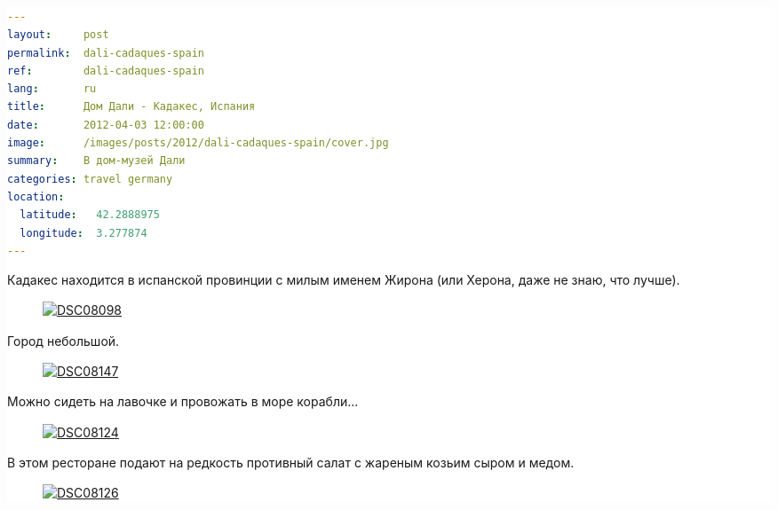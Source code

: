 ```yaml
---
layout:     post
permalink:  dali-cadaques-spain
ref:        dali-cadaques-spain
lang:       ru
title:      Дом Дали - Кадакес, Испания
date:       2012-04-03 12:00:00
image:      /images/posts/2012/dali-cadaques-spain/cover.jpg
summary:    В дом-музей Дали
categories: travel germany
location:
  latitude:   42.2888975
  longitude:  3.277874
---
```


Кадакес находится в испанской провинции с милым именем Жирона (или Херона, даже не знаю, что лучше).

<figure itemprop="associatedMedia" itemscope itemtype="http://schema.org/ImageObject">
  <a href="/images/posts/2012/dali-cadaques-spain/12830745765_953266747c_o.jpg" itemprop="contentUrl" data-size="2048x1369">
    <img src="/images/bg.png" data-src="/images/posts/2012/dali-cadaques-spain/12830745765_fc92c7bcfb_b.jpg" width="1024" height="685" itemprop="thumbnail" alt="DSC08098" />
  </a>
</figure>


Город небольшой.

<figure itemprop="associatedMedia" itemscope itemtype="http://schema.org/ImageObject">
  <a href="/images/posts/2012/dali-cadaques-spain/12830761685_14f1439e4d_o.jpg" itemprop="contentUrl" data-size="2048x1369">
    <img src="/images/bg.png" data-src="/images/posts/2012/dali-cadaques-spain/12830761685_3357b62407_b.jpg" width="1024" height="685" itemprop="thumbnail" alt="DSC08147" />
  </a>
</figure>


Можно сидеть на лавочке и провожать в море корабли...

<figure itemprop="associatedMedia" itemscope itemtype="http://schema.org/ImageObject">
  <a href="/images/posts/2012/dali-cadaques-spain/12830762065_58a3c54638_o.jpg" itemprop="contentUrl" data-size="2048x1369">
    <img src="/images/bg.png" data-src="/images/posts/2012/dali-cadaques-spain/12830762065_604194a38f_b.jpg" width="1024" height="685" itemprop="thumbnail" alt="DSC08124" />
  </a>
</figure>


В этом ресторане подают на редкость противный салат с жареным козьим сыром и медом.

<figure itemprop="associatedMedia" itemscope itemtype="http://schema.org/ImageObject">
  <a href="/images/posts/2012/dali-cadaques-spain/12830754935_3a20bae372_o.jpg" itemprop="contentUrl" data-size="2048x1369">
    <img src="/images/bg.png" data-src="/images/posts/2012/dali-cadaques-spain/12830754935_85a7d66375_b.jpg" width="1024" height="685" itemprop="thumbnail" alt="DSC08126" />
  </a>
</figure>
